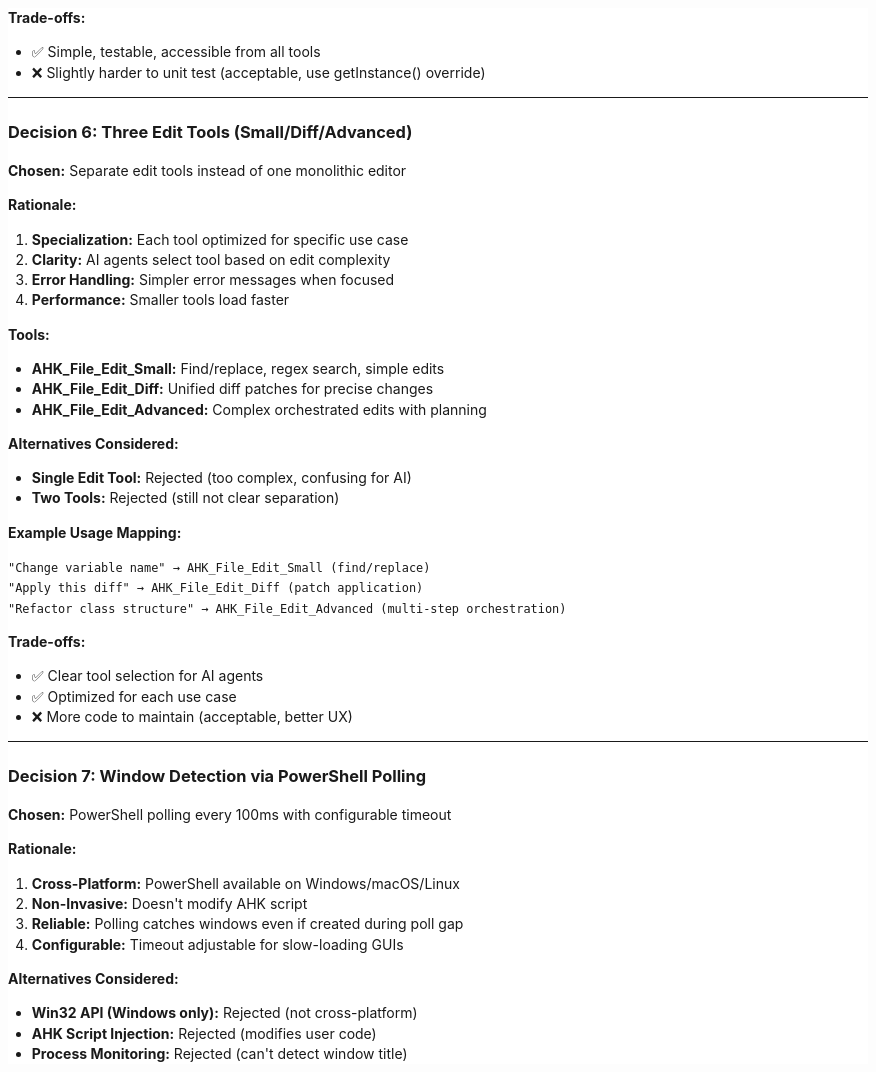 ```typescript
```

**Trade-offs:**
- ✅ Simple, testable, accessible from all tools
- ❌ Slightly harder to unit test (acceptable, use getInstance() override)

---

### Decision 6: Three Edit Tools (Small/Diff/Advanced)

**Chosen:** Separate edit tools instead of one monolithic editor

**Rationale:**
1. **Specialization:** Each tool optimized for specific use case
2. **Clarity:** AI agents select tool based on edit complexity
3. **Error Handling:** Simpler error messages when focused
4. **Performance:** Smaller tools load faster

**Tools:**
- **AHK_File_Edit_Small:** Find/replace, regex search, simple edits
- **AHK_File_Edit_Diff:** Unified diff patches for precise changes
- **AHK_File_Edit_Advanced:** Complex orchestrated edits with planning

**Alternatives Considered:**
- **Single Edit Tool:** Rejected (too complex, confusing for AI)
- **Two Tools:** Rejected (still not clear separation)

**Example Usage Mapping:**
```
"Change variable name" → AHK_File_Edit_Small (find/replace)
"Apply this diff" → AHK_File_Edit_Diff (patch application)
"Refactor class structure" → AHK_File_Edit_Advanced (multi-step orchestration)
```

**Trade-offs:**
- ✅ Clear tool selection for AI agents
- ✅ Optimized for each use case
- ❌ More code to maintain (acceptable, better UX)

---

### Decision 7: Window Detection via PowerShell Polling

**Chosen:** PowerShell polling every 100ms with configurable timeout

**Rationale:**
1. **Cross-Platform:** PowerShell available on Windows/macOS/Linux
2. **Non-Invasive:** Doesn't modify AHK script
3. **Reliable:** Polling catches windows even if created during poll gap
4. **Configurable:** Timeout adjustable for slow-loading GUIs

**Alternatives Considered:**
- **Win32 API (Windows only):** Rejected (not cross-platform)
- **AHK Script Injection:** Rejected (modifies user code)
- **Process Monitoring:** Rejected (can't detect window title)
